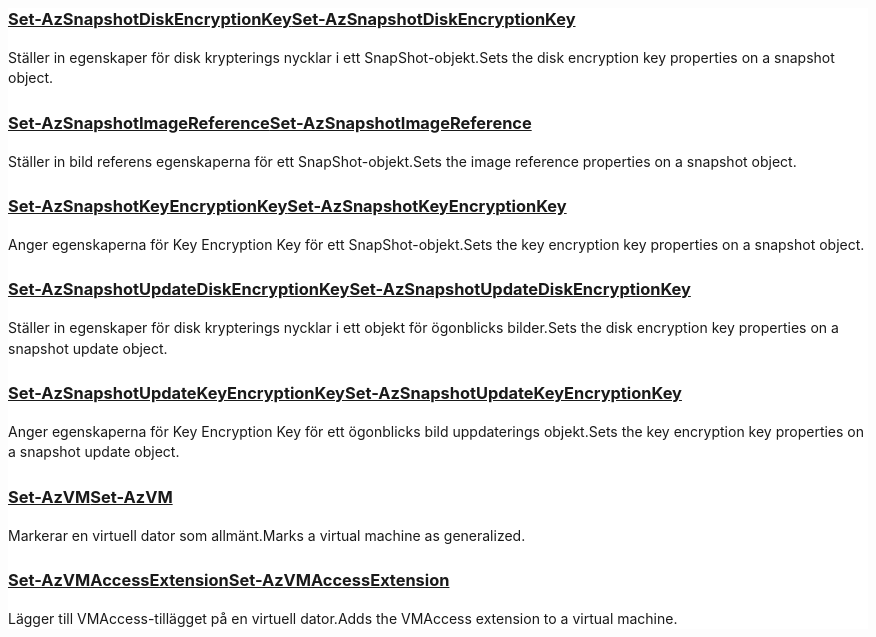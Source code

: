 ### [<span data-ttu-id="7353a-373">Set-AzSnapshotDiskEncryptionKey</span><span class="sxs-lookup"><span data-stu-id="7353a-373">Set-AzSnapshotDiskEncryptionKey</span></span>](Set-AzSnapshotDiskEncryptionKey.md)
<span data-ttu-id="7353a-374">Ställer in egenskaper för disk krypterings nycklar i ett SnapShot-objekt.</span><span class="sxs-lookup"><span data-stu-id="7353a-374">Sets the disk encryption key properties on a snapshot object.</span></span>

### [<span data-ttu-id="7353a-375">Set-AzSnapshotImageReference</span><span class="sxs-lookup"><span data-stu-id="7353a-375">Set-AzSnapshotImageReference</span></span>](Set-AzSnapshotImageReference.md)
<span data-ttu-id="7353a-376">Ställer in bild referens egenskaperna för ett SnapShot-objekt.</span><span class="sxs-lookup"><span data-stu-id="7353a-376">Sets the image reference properties on a snapshot object.</span></span>

### [<span data-ttu-id="7353a-377">Set-AzSnapshotKeyEncryptionKey</span><span class="sxs-lookup"><span data-stu-id="7353a-377">Set-AzSnapshotKeyEncryptionKey</span></span>](Set-AzSnapshotKeyEncryptionKey.md)
<span data-ttu-id="7353a-378">Anger egenskaperna för Key Encryption Key för ett SnapShot-objekt.</span><span class="sxs-lookup"><span data-stu-id="7353a-378">Sets the key encryption key properties on a snapshot object.</span></span>

### [<span data-ttu-id="7353a-379">Set-AzSnapshotUpdateDiskEncryptionKey</span><span class="sxs-lookup"><span data-stu-id="7353a-379">Set-AzSnapshotUpdateDiskEncryptionKey</span></span>](Set-AzSnapshotUpdateDiskEncryptionKey.md)
<span data-ttu-id="7353a-380">Ställer in egenskaper för disk krypterings nycklar i ett objekt för ögonblicks bilder.</span><span class="sxs-lookup"><span data-stu-id="7353a-380">Sets the disk encryption key properties on a snapshot update object.</span></span>

### [<span data-ttu-id="7353a-381">Set-AzSnapshotUpdateKeyEncryptionKey</span><span class="sxs-lookup"><span data-stu-id="7353a-381">Set-AzSnapshotUpdateKeyEncryptionKey</span></span>](Set-AzSnapshotUpdateKeyEncryptionKey.md)
<span data-ttu-id="7353a-382">Anger egenskaperna för Key Encryption Key för ett ögonblicks bild uppdaterings objekt.</span><span class="sxs-lookup"><span data-stu-id="7353a-382">Sets the key encryption key properties on a snapshot update object.</span></span>

### [<span data-ttu-id="7353a-383">Set-AzVM</span><span class="sxs-lookup"><span data-stu-id="7353a-383">Set-AzVM</span></span>](Set-AzVM.md)
<span data-ttu-id="7353a-384">Markerar en virtuell dator som allmänt.</span><span class="sxs-lookup"><span data-stu-id="7353a-384">Marks a virtual machine as generalized.</span></span>

### [<span data-ttu-id="7353a-385">Set-AzVMAccessExtension</span><span class="sxs-lookup"><span data-stu-id="7353a-385">Set-AzVMAccessExtension</span></span>](Set-AzVMAccessExtension.md)
<span data-ttu-id="7353a-386">Lägger till VMAccess-tillägget på en virtuell dator.</span><span class="sxs-lookup"><span data-stu-id="7353a-386">Adds the VMAccess extension to a virtual machine.</span></span>
